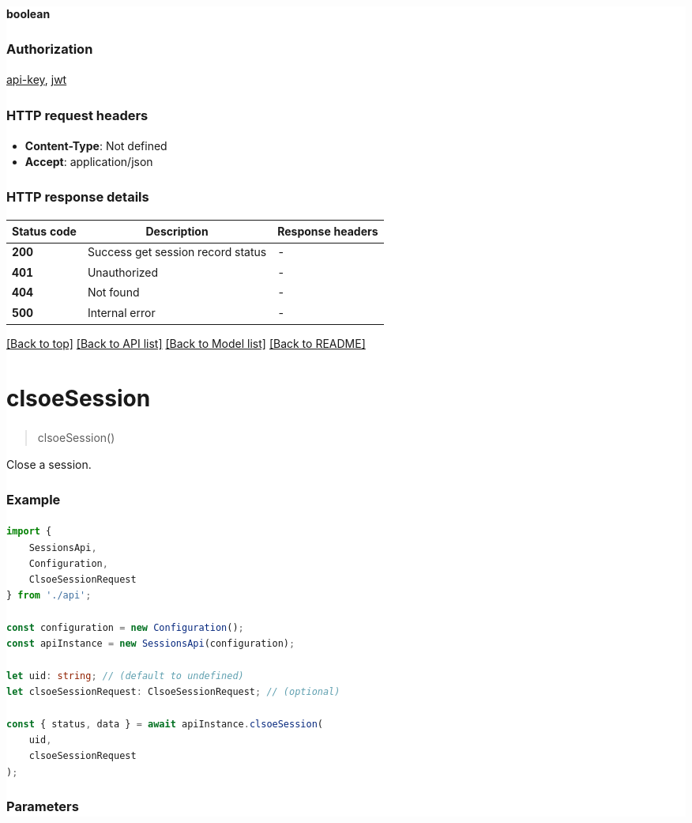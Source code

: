 **boolean**

### Authorization

[api-key](../README.md#api-key), [jwt](../README.md#jwt)

### HTTP request headers

 - **Content-Type**: Not defined
 - **Accept**: application/json


### HTTP response details
| Status code | Description | Response headers |
|-------------|-------------|------------------|
|**200** | Success get session record status |  -  |
|**401** | Unauthorized |  -  |
|**404** | Not found |  -  |
|**500** | Internal error |  -  |

[[Back to top]](#) [[Back to API list]](../README.md#documentation-for-api-endpoints) [[Back to Model list]](../README.md#documentation-for-models) [[Back to README]](../README.md)

# **clsoeSession**
> clsoeSession()

Close a session.

### Example

```typescript
import {
    SessionsApi,
    Configuration,
    ClsoeSessionRequest
} from './api';

const configuration = new Configuration();
const apiInstance = new SessionsApi(configuration);

let uid: string; // (default to undefined)
let clsoeSessionRequest: ClsoeSessionRequest; // (optional)

const { status, data } = await apiInstance.clsoeSession(
    uid,
    clsoeSessionRequest
);
```

### Parameters
